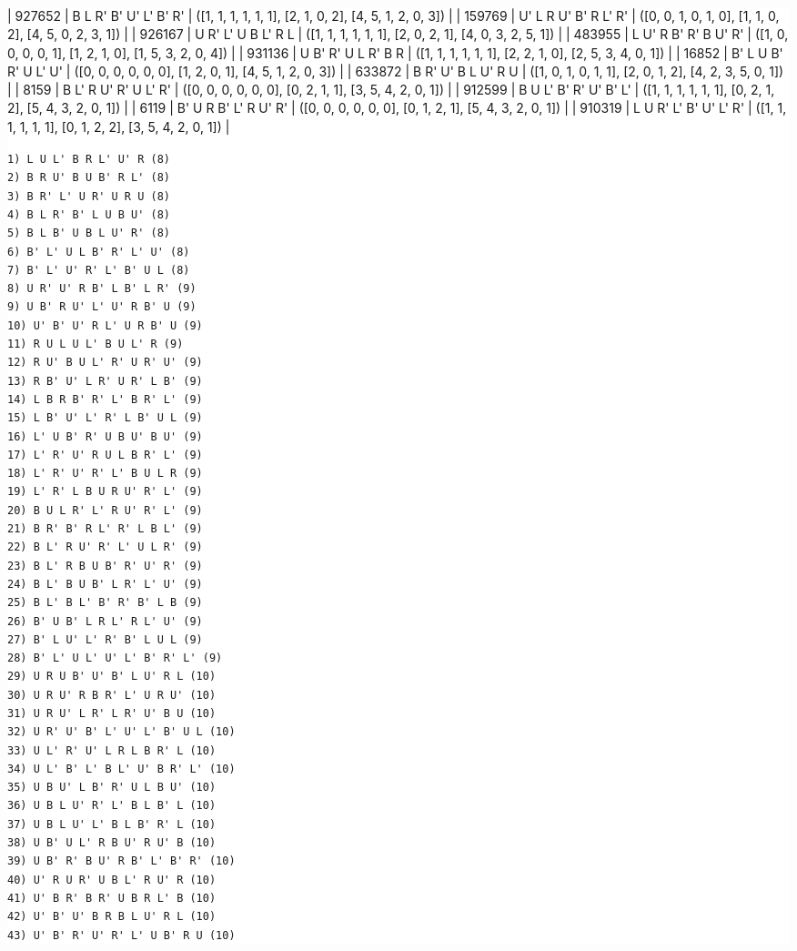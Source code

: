 | 927652 | B L R' B' U' L' B' R' | ([1, 1, 1, 1, 1, 1], [2, 1, 0, 2], [4, 5, 1, 2, 0, 3]) |
| 159769 | U' L R U' B' R L' R' | ([0, 0, 1, 0, 1, 0], [1, 1, 0, 2], [4, 5, 0, 2, 3, 1]) |
| 926167 | U R' L' U B L' R L | ([1, 1, 1, 1, 1, 1], [2, 0, 2, 1], [4, 0, 3, 2, 5, 1]) |
| 483955 | L U' R B' R' B U' R' | ([1, 0, 0, 0, 0, 1], [1, 2, 1, 0], [1, 5, 3, 2, 0, 4]) |
| 931136 | U B' R' U L R' B R | ([1, 1, 1, 1, 1, 1], [2, 2, 1, 0], [2, 5, 3, 4, 0, 1]) |
| 16852 | B' L U B' R' U L' U' | ([0, 0, 0, 0, 0, 0], [1, 2, 0, 1], [4, 5, 1, 2, 0, 3]) |
| 633872 | B R' U' B L U' R U | ([1, 0, 1, 0, 1, 1], [2, 0, 1, 2], [4, 2, 3, 5, 0, 1]) |
| 8159 | B L' R U' R' U L' R' | ([0, 0, 0, 0, 0, 0], [0, 2, 1, 1], [3, 5, 4, 2, 0, 1]) |
| 912599 | B U L' B' R' U' B' L' | ([1, 1, 1, 1, 1, 1], [0, 2, 1, 2], [5, 4, 3, 2, 0, 1]) |
| 6119 | B' U R B' L' R U' R' | ([0, 0, 0, 0, 0, 0], [0, 1, 2, 1], [5, 4, 3, 2, 0, 1]) |
| 910319 | L U R' L' B' U' L' R' | ([1, 1, 1, 1, 1, 1], [0, 1, 2, 2], [3, 5, 4, 2, 0, 1]) |


```
1) L U L' B R L' U' R (8)
2) B R U' B U B' R L' (8)
3) B R' L' U R' U R U (8)
4) B L R' B' L U B U' (8)
5) B L B' U B L U' R' (8)
6) B' L' U L B' R' L' U' (8)
7) B' L' U' R' L' B' U L (8)
8) U R' U' R B' L B' L R' (9)
9) U B' R U' L' U' R B' U (9)
10) U' B' U' R L' U R B' U (9)
11) R U L U L' B U L' R (9)
12) R U' B U L' R' U R' U' (9)
13) R B' U' L R' U R' L B' (9)
14) L B R B' R' L' B R' L' (9)
15) L B' U' L' R' L B' U L (9)
16) L' U B' R' U B U' B U' (9)
17) L' R' U' R U L B R' L' (9)
18) L' R' U' R' L' B U L R (9)
19) L' R' L B U R U' R' L' (9)
20) B U L R' L' R U' R' L' (9)
21) B R' B' R L' R' L B L' (9)
22) B L' R U' R' L' U L R' (9)
23) B L' R B U B' R' U' R' (9)
24) B L' B U B' L R' L' U' (9)
25) B L' B L' B' R' B' L B (9)
26) B' U B' L R L' R L' U' (9)
27) B' L U' L' R' B' L U L (9)
28) B' L' U L' U' L' B' R' L' (9)
29) U R U B' U' B' L U' R L (10)
30) U R U' R B R' L' U R U' (10)
31) U R U' L R' L R' U' B U (10)
32) U R' U' B' L' U' L' B' U L (10)
33) U L' R' U' L R L B R' L (10)
34) U L' B' L' B L' U' B R' L' (10)
35) U B U' L B' R' U L B U' (10)
36) U B L U' R' L' B L B' L (10)
37) U B L U' L' B L B' R' L (10)
38) U B' U L' R B U' R U' B (10)
39) U B' R' B U' R B' L' B' R' (10)
40) U' R U R' U B L' R U' R (10)
41) U' B R' B R' U B R L' B (10)
42) U' B' U' B R B L U' R L (10)
43) U' B' R' U' R' L' U B' R U (10)
```